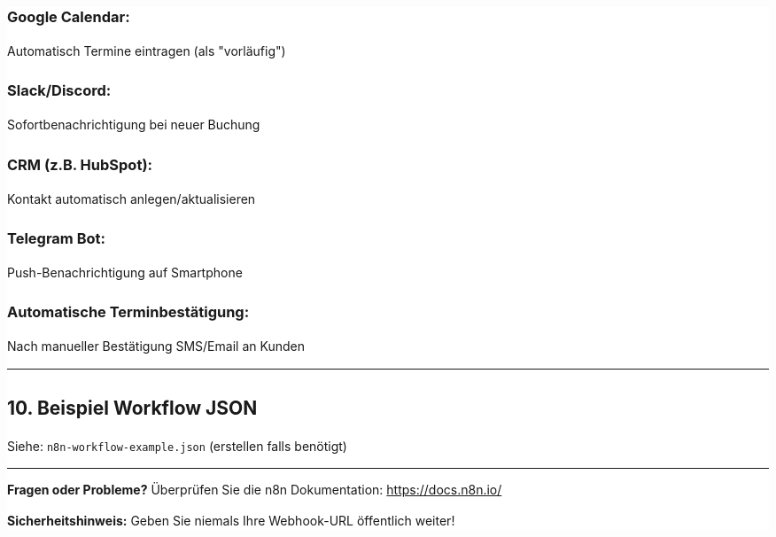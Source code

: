 ### Google Calendar:
Automatisch Termine eintragen (als "vorläufig")

### Slack/Discord:
Sofortbenachrichtigung bei neuer Buchung

### CRM (z.B. HubSpot):
Kontakt automatisch anlegen/aktualisieren

### Telegram Bot:
Push-Benachrichtigung auf Smartphone

### Automatische Terminbestätigung:
Nach manueller Bestätigung SMS/Email an Kunden

---

## 10. Beispiel Workflow JSON

Siehe: `n8n-workflow-example.json` (erstellen falls benötigt)

---

**Fragen oder Probleme?**
Überprüfen Sie die n8n Dokumentation: https://docs.n8n.io/

**Sicherheitshinweis:**
Geben Sie niemals Ihre Webhook-URL öffentlich weiter!
